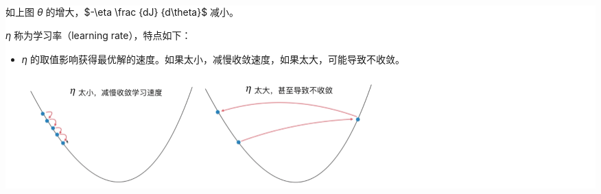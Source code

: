 如上图 $\theta$ 的增大，$-\eta \frac {dJ} {d\theta}$ 减小。

$\eta$ 称为学习率（learning rate），特点如下：

- $\eta$ 的取值影响获得最优解的速度。如果太小，减慢收敛速度，如果太大，可能导致不收敛。

  <img src="../resources/images/image-20200119153901761.png" alt="image-20200119153901761" style="zoom:25%;" /><img src="../resources/images/image-20200119153835643.png" alt="image-20200119153835643" style="zoom:25%;" />
